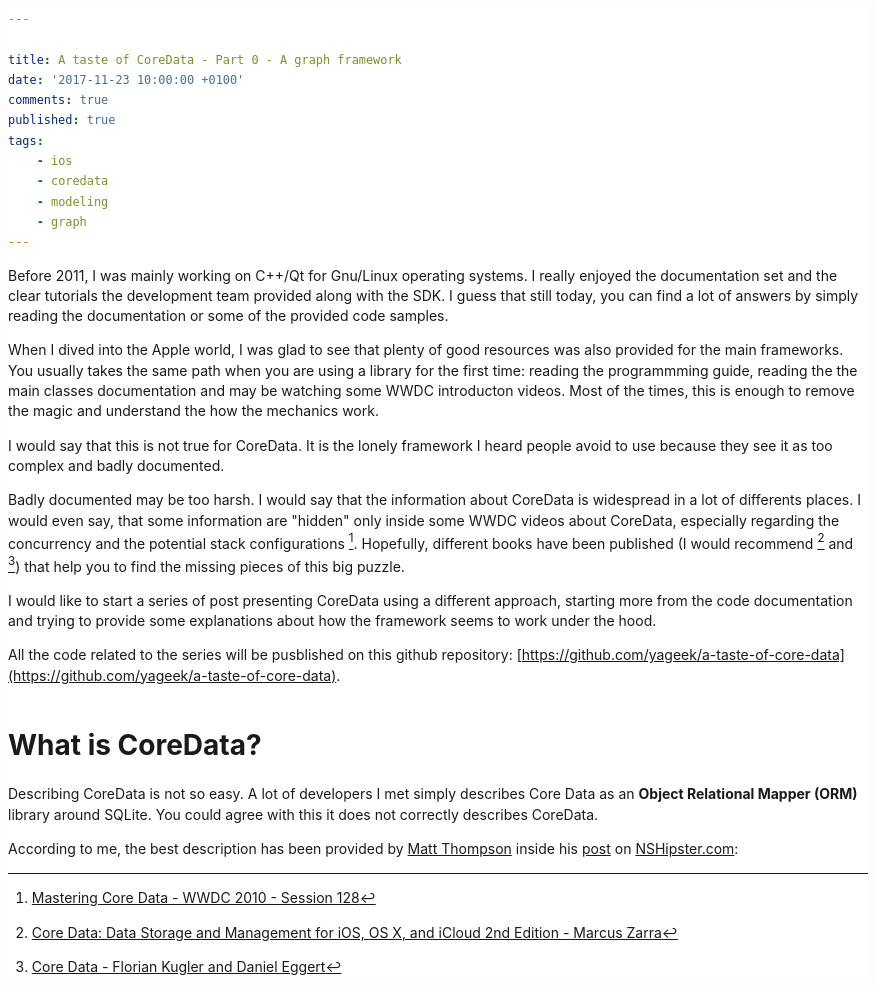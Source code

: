 ```yaml
---

title: A taste of CoreData - Part 0 - A graph framework
date: '2017-11-23 10:00:00 +0100'
comments: true
published: true
tags: 
    - ios
    - coredata
    - modeling
    - graph
---
```


Before 2011, I was mainly working on C++/Qt for Gnu/Linux operating systems. I really enjoyed the documentation set and the clear tutorials the development team provided along with the SDK. I guess that still today, you can find a lot of answers by simply reading the documentation or some of the provided code samples.

When I dived into the Apple world, I was glad to see that plenty of good resources was also provided for the main frameworks. You usually takes the same path when you are using a library for the first time: reading the programmming guide, reading the the main classes documentation and may be watching
some WWDC introducton videos. Most of the times, this is enough to remove the magic and understand the how the mechanics work.

I would say that this is not true for CoreData. It is the lonely framework I heard people avoid to use
because they see it as too complex and badly documented.

Badly documented may be too harsh. I would say that the information about CoreData is widespread in a lot of differents places. I would even say, that some information are "hidden" only inside some WWDC videos about CoreData, especially regarding the concurrency and the potential stack configurations [^1].
Hopefully, different books have been published (I would recommend [^2] and [^3]) that help you to find the missing pieces of this big puzzle.

I would like to start a series of post presenting CoreData using a different approach, starting more from the code documentation and trying to provide some explanations about how the framework seems to work under the hood.

All the code related to the series will be pusblished on this github repository: [https://github.com/yageek/a-taste-of-core-data](https://github.com/yageek/a-taste-of-core-data).

# What is CoreData?

Describing CoreData is not so easy. A lot of developers I met simply describes Core Data as an **Object Relational Mapper (ORM)** library around SQLite. You could agree with this it does not correctly describes CoreData.

According to me, the best description has been provided by [Matt Thompson](https://twitter.com/@mattt) inside his [post](http://nshipster.com/core-data-libraries-and-utilities/) on [NSHipster.com](https://nshispter.com):


[^1]: [Mastering Core Data - WWDC 2010 - Session 128](http://asciiwwdc.com/2010/sessions/118)
[^2]: [Core Data: Data Storage and Management for iOS, OS X, and iCloud 2nd Edition - Marcus Zarra](https://www.amazon.com/Core-Data-Storage-Management-iCloud/dp/1937785084)
[^3]: [Core Data - Florian Kugler and Daniel Eggert](https://www.objc.io/books/core-data/)
[^4]: [Associated Objects - NSHipster.com](http://nshipster.com/associated-objects/)